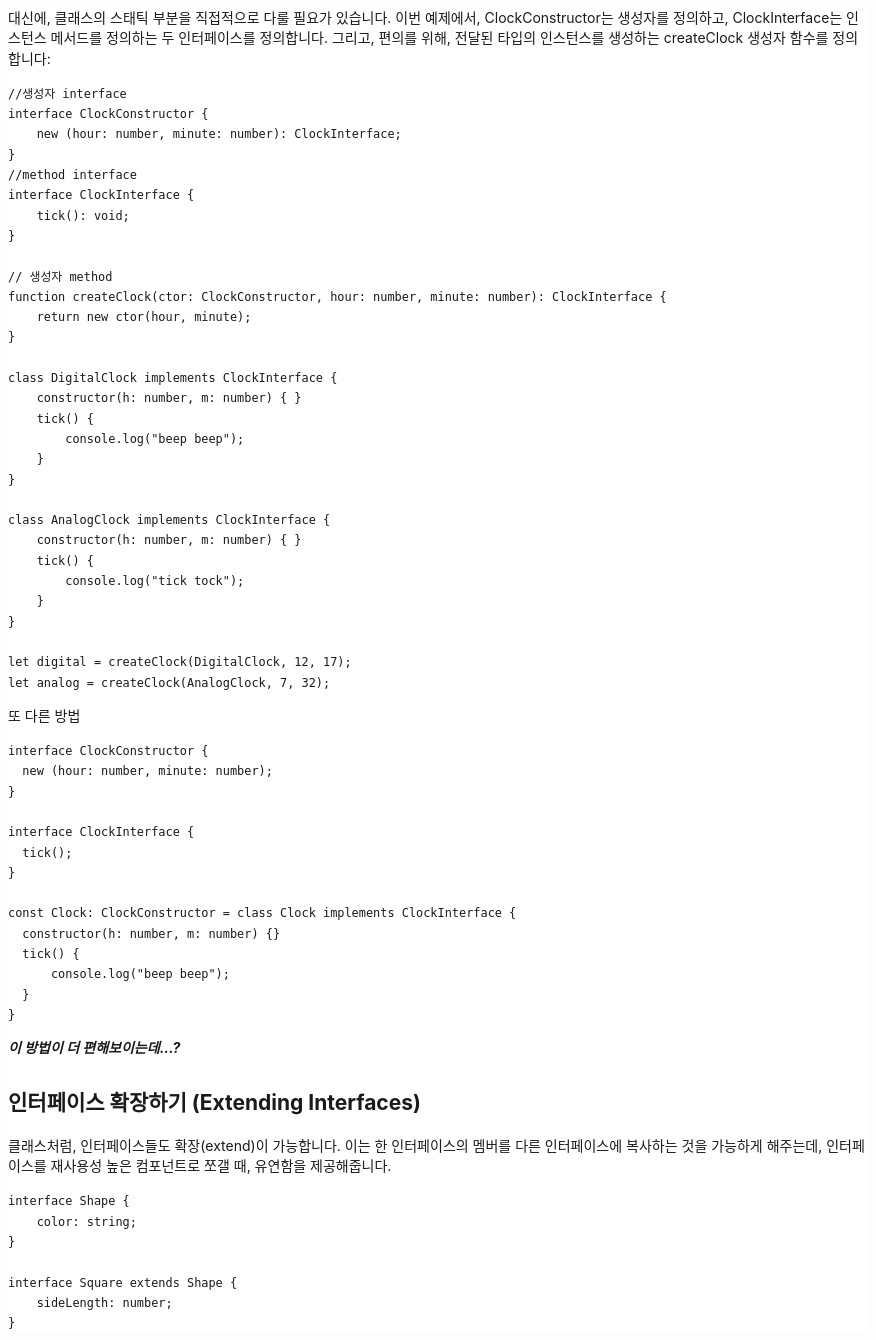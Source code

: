 대신에, 클래스의 스태틱 부분을 직접적으로 다룰 필요가 있습니다. 이번 예제에서, ClockConstructor는 생성자를 정의하고, ClockInterface는 인스턴스 메서드를 정의하는 두 인터페이스를 정의합니다. 그리고, 편의를 위해, 전달된 타입의 인스턴스를 생성하는 createClock 생성자 함수를 정의합니다:
```
//생성자 interface
interface ClockConstructor {
    new (hour: number, minute: number): ClockInterface;
}
//method interface
interface ClockInterface {
    tick(): void;
}

// 생성자 method
function createClock(ctor: ClockConstructor, hour: number, minute: number): ClockInterface {
    return new ctor(hour, minute);
}

class DigitalClock implements ClockInterface {
    constructor(h: number, m: number) { }
    tick() {
        console.log("beep beep");
    }
}

class AnalogClock implements ClockInterface {
    constructor(h: number, m: number) { }
    tick() {
        console.log("tick tock");
    }
}

let digital = createClock(DigitalClock, 12, 17);
let analog = createClock(AnalogClock, 7, 32);
```
또 다른 방법
```
interface ClockConstructor {
  new (hour: number, minute: number);
}

interface ClockInterface {
  tick();
}

const Clock: ClockConstructor = class Clock implements ClockInterface {
  constructor(h: number, m: number) {}
  tick() {
      console.log("beep beep");
  }
}
```
***이 방법이 더 편해보이는데...?***
## 인터페이스 확장하기 (Extending Interfaces)
클래스처럼, 인터페이스들도 확장(extend)이 가능합니다. 이는 한 인터페이스의 멤버를 다른 인터페이스에 복사하는 것을 가능하게 해주는데, 인터페이스를 재사용성 높은 컴포넌트로 쪼갤 때, 유연함을 제공해줍니다.
```
interface Shape {
    color: string;
}

interface Square extends Shape {
    sideLength: number;
}
```